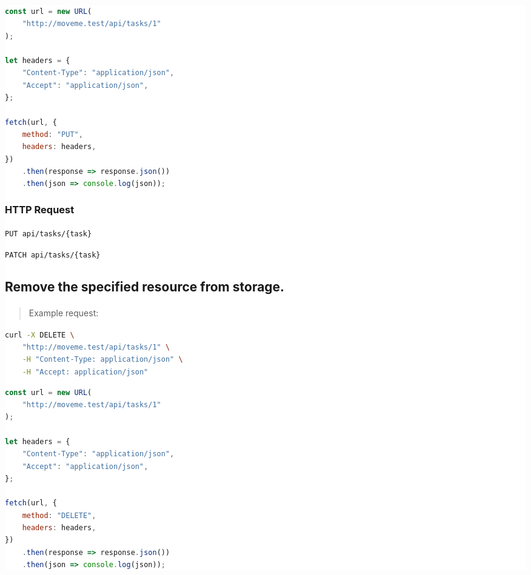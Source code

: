 ```javascript
const url = new URL(
    "http://moveme.test/api/tasks/1"
);

let headers = {
    "Content-Type": "application/json",
    "Accept": "application/json",
};

fetch(url, {
    method: "PUT",
    headers: headers,
})
    .then(response => response.json())
    .then(json => console.log(json));
```



### HTTP Request
`PUT api/tasks/{task}`

`PATCH api/tasks/{task}`





## Remove the specified resource from storage.

> Example request:

```bash
curl -X DELETE \
    "http://moveme.test/api/tasks/1" \
    -H "Content-Type: application/json" \
    -H "Accept: application/json"
```

```javascript
const url = new URL(
    "http://moveme.test/api/tasks/1"
);

let headers = {
    "Content-Type": "application/json",
    "Accept": "application/json",
};

fetch(url, {
    method: "DELETE",
    headers: headers,
})
    .then(response => response.json())
    .then(json => console.log(json));
```
